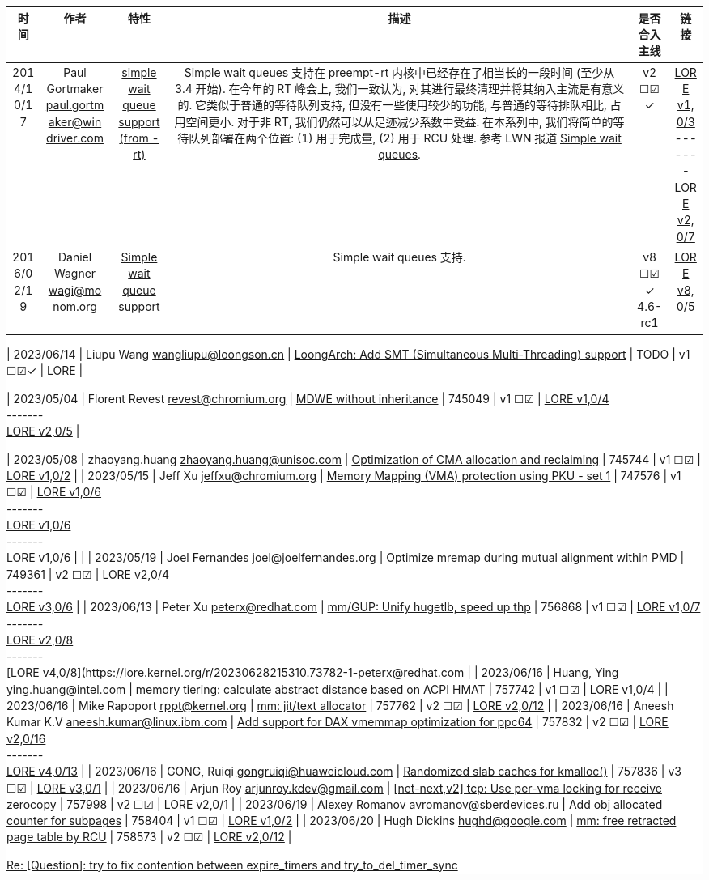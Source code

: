 



| 时间 | 作者 | 特性 | 描述 | 是否合入主线 | 链接 |
|:---:|:----:|:---:|:----:|:---------:|:----:|
| 2014/10/17 | Paul Gortmaker <paul.gortmaker@windriver.com> | [simple wait queue support (from -rt)](https://lore.kernel.org/all/1413591782-23453-1-git-send-email-paul.gortmaker@windriver.com) | Simple wait queues 支持在 preempt-rt 内核中已经存在了相当长的一段时间 (至少从 3.4 开始). 在今年的 RT 峰会上, 我们一致认为, 对其进行最终清理并将其纳入主流是有意义的. 它类似于普通的等待队列支持, 但没有一些使用较少的功能, 与普通的等待排队相比, 占用空间更小. 对于非 RT, 我们仍然可以从足迹减少系数中受益. 在本系列中, 我们将简单的等待队列部署在两个位置: (1) 用于完成量, (2) 用于 RCU 处理. 参考 LWN 报道 [Simple wait queues](https://lwn.net/Articles/577370). | v2 ☐☑✓ | [LORE v1,0/3](https://lore.kernel.org/all/1386810399-8973-1-git-send-email-paul.gortmaker@windriver.com)<br>*-*-*-*-*-*-*-* <br>[LORE v2,0/7](https://lore.kernel.org/all/1413591782-23453-1-git-send-email-paul.gortmaker@windriver.com) |
| 2016/02/19 | Daniel Wagner <wagi@monom.org> | [Simple wait queue support](https://git.kernel.org/pub/scm/linux/kernel/git/torvalds/linux.git/log/?id=abedf8e2419fb873d919dd74de2e84b510259339) | Simple wait queues 支持. | v8 ☐☑✓ 4.6-rc1 | [LORE v8,0/5](https://lore.kernel.org/all/1455871601-27484-1-git-send-email-wagi@monom.org) |



| 2023/06/14 | Liupu Wang <wangliupu@loongson.cn> | [LoongArch: Add SMT (Simultaneous Multi-Threading) support](https://lore.kernel.org/all/20230614093755.88881-1-wangliupu@loongson.cn) | TODO | v1 ☐☑✓ | [LORE](https://lore.kernel.org/all/20230614093755.88881-1-wangliupu@loongson.cn) |



| 2023/05/04 | Florent Revest <revest@chromium.org> | [MDWE without inheritance](https://patchwork.kernel.org/project/linux-mm/cover/20230504170942.822147-1-revest@chromium.org/) | 745049 | v1 ☐☑ | [LORE v1,0/4](https://lore.kernel.org/r/20230504170942.822147-1-revest@chromium.org)<br>*-*-*-*-*-*-*-* <br>[LORE v2,0/5](https://lore.kernel.org/r/20230517150321.2890206-1-revest@chromium.org) |




| 2023/05/08 | zhaoyang.huang <zhaoyang.huang@unisoc.com> | [Optimization of CMA allocation and reclaiming](https://patchwork.kernel.org/project/linux-mm/cover/1683538383-19685-1-git-send-email-zhaoyang.huang@unisoc.com/) | 745744 | v1 ☐☑ | [LORE v1,0/2](https://lore.kernel.org/r/1683538383-19685-1-git-send-email-zhaoyang.huang@unisoc.com) |
| 2023/05/15 | Jeff Xu <jeffxu@chromium.org> | [Memory Mapping (VMA) protection using PKU - set 1](https://patchwork.kernel.org/project/linux-mm/cover/20230515130553.2311248-1-jeffxu@chromium.org/) | 747576 | v1 ☐☑ | [LORE v1,0/6](https://lore.kernel.org/r/20230515130553.2311248-1-jeffxu@chromium.org)<br>*-*-*-*-*-*-*-* <br>[LORE v1,0/6](https://lore.kernel.org/r/20230519011915.846407-1-jeffxu@chromium.org)<br>*-*-*-*-*-*-*-* <br>[LORE v1,0/6](https://lore.kernel.org/r/20230519011915.846407-1-jeffxu@chromium.org) |
 |
| 2023/05/19 | Joel Fernandes <joel@joelfernandes.org> | [Optimize mremap during mutual alignment within PMD](https://patchwork.kernel.org/project/linux-mm/cover/20230519190934.339332-1-joel@joelfernandes.org/) | 749361 | v2 ☐☑ | [LORE v2,0/4](https://lore.kernel.org/r/20230519190934.339332-1-joel@joelfernandes.org)<br>*-*-*-*-*-*-*-* <br>[LORE v3,0/6](https://lore.kernel.org/r/20230524153239.3036507-1-joel@joelfernandes.org) |
| 2023/06/13 | Peter Xu <peterx@redhat.com> | [mm/GUP: Unify hugetlb, speed up thp](https://patchwork.kernel.org/project/linux-mm/cover/20230613215346.1022773-1-peterx@redhat.com/) | 756868 | v1 ☐☑ | [LORE v1,0/7](https://lore.kernel.org/r/20230613215346.1022773-1-peterx@redhat.com)<br>*-*-*-*-*-*-*-* <br>[LORE v2,0/8](https://lore.kernel.org/r/20230619231044.112894-1-peterx@redhat.com)<br>*-*-*-*-*-*-*-* <br>[LORE v4,0/8](https://lore.kernel.org/r/20230628215310.73782-1-peterx@redhat.com |
| 2023/06/16 | Huang, Ying <ying.huang@intel.com> | [memory tiering: calculate abstract distance based on ACPI HMAT](https://patchwork.kernel.org/project/linux-mm/cover/20230616070538.190042-1-ying.huang@intel.com/) | 757742 | v1 ☐☑ | [LORE v1,0/4](https://lore.kernel.org/r/20230616070538.190042-1-ying.huang@intel.com) |
| 2023/06/16 | Mike Rapoport <rppt@kernel.org> | [mm: jit/text allocator](https://patchwork.kernel.org/project/linux-mm/cover/20230616085038.4121892-1-rppt@kernel.org/) | 757762 | v2 ☐☑ | [LORE v2,0/12](https://lore.kernel.org/r/20230616085038.4121892-1-rppt@kernel.org) |
| 2023/06/16 | Aneesh Kumar K.V <aneesh.kumar@linux.ibm.com> | [Add support for DAX vmemmap optimization for ppc64](https://patchwork.kernel.org/project/linux-mm/cover/20230616110826.344417-1-aneesh.kumar@linux.ibm.com/) | 757832 | v2 ☐☑ | [LORE v2,0/16](https://lore.kernel.org/r/20230616110826.344417-1-aneesh.kumar@linux.ibm.com)<br>*-*-*-*-*-*-*-* <br>[LORE v4,0/13](https://lore.kernel.org/r/20230710160842.56300-1-aneesh.kumar@linux.ibm.com) |
| 2023/06/16 | GONG, Ruiqi <gongruiqi@huaweicloud.com> | [Randomized slab caches for kmalloc()](https://patchwork.kernel.org/project/linux-mm/cover/20230616111843.3677378-1-gongruiqi@huaweicloud.com/) | 757836 | v3 ☐☑ | [LORE v3,0/1](https://lore.kernel.org/r/20230616111843.3677378-1-gongruiqi@huaweicloud.com) |
| 2023/06/16 | Arjun Roy <arjunroy.kdev@gmail.com> | [[net-next,v2] tcp: Use per-vma locking for receive zerocopy](https://patchwork.kernel.org/project/linux-mm/patch/20230616193427.3908429-1-arjunroy.kdev@gmail.com/) | 757998 | v2 ☐☑ | [LORE v2,0/1](https://lore.kernel.org/r/20230616193427.3908429-1-arjunroy.kdev@gmail.com) |
| 2023/06/19 | Alexey Romanov <avromanov@sberdevices.ru> | [Add obj allocated counter for subpages](https://patchwork.kernel.org/project/linux-mm/cover/20230619143506.45253-1-avromanov@sberdevices.ru/) | 758404 | v1 ☐☑ | [LORE v1,0/2](https://lore.kernel.org/r/20230619143506.45253-1-avromanov@sberdevices.ru) |
| 2023/06/20 | Hugh Dickins <hughd@google.com> | [mm: free retracted page table by RCU](https://patchwork.kernel.org/project/linux-mm/cover/54cb04f-3762-987f-8294-91dafd8ebfb0@google.com/) | 758573 | v2 ☐☑ | [LORE v2,0/12](https://lore.kernel.org/r/54cb04f-3762-987f-8294-91dafd8ebfb0@google.com) |

[Re: [Question]: try to fix contention between expire_timers and try_to_del_timer_sync](https://lore.kernel.org/lkml/20170728092831.GA24839@arm.com)